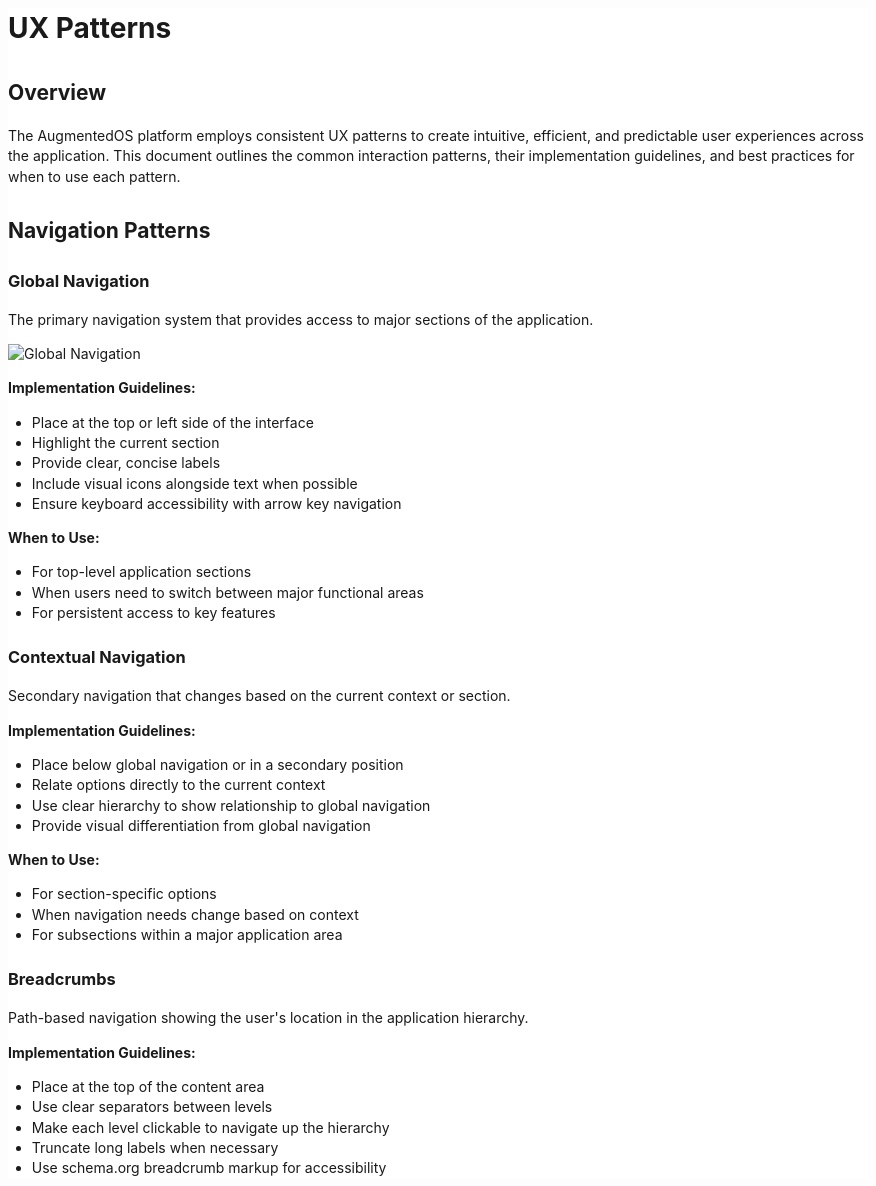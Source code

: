 # UX Patterns

## Overview

The AugmentedOS platform employs consistent UX patterns to create intuitive, efficient, and predictable user experiences across the application. This document outlines the common interaction patterns, their implementation guidelines, and best practices for when to use each pattern.

## Navigation Patterns

### Global Navigation

The primary navigation system that provides access to major sections of the application.

 ![Global Navigation](../assets/images/patterns/global-navigation.png)

**Implementation Guidelines:**

* Place at the top or left side of the interface
* Highlight the current section
* Provide clear, concise labels
* Include visual icons alongside text when possible
* Ensure keyboard accessibility with arrow key navigation

**When to Use:**

* For top-level application sections
* When users need to switch between major functional areas
* For persistent access to key features

### Contextual Navigation

Secondary navigation that changes based on the current context or section.

**Implementation Guidelines:**

* Place below global navigation or in a secondary position
* Relate options directly to the current context
* Use clear hierarchy to show relationship to global navigation
* Provide visual differentiation from global navigation

**When to Use:**

* For section-specific options
* When navigation needs change based on context
* For subsections within a major application area

### Breadcrumbs

Path-based navigation showing the user's location in the application hierarchy.

**Implementation Guidelines:**

* Place at the top of the content area
* Use clear separators between levels
* Make each level clickable to navigate up the hierarchy
* Truncate long labels when necessary
* Use schema.org breadcrumb markup for accessibility
